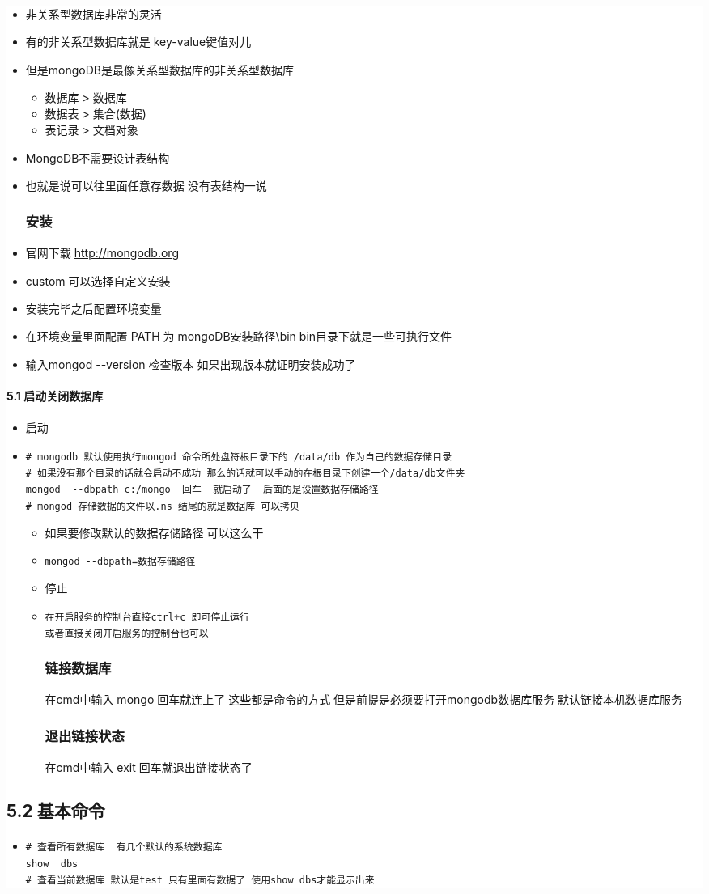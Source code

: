 + 非关系型数据库非常的灵活

+ 有的非关系型数据库就是 key-value键值对儿

+ 但是mongoDB是最像关系型数据库的非关系型数据库

  + 数据库 > 数据库
  + 数据表 > 集合(数据)
  + 表记录 > 文档对象

+ MongoDB不需要设计表结构

+ 也就是说可以往里面任意存数据 没有表结构一说

  ### 安装

+ 官网下载  http://mongodb.org

+ custom 可以选择自定义安装

+ 安装完毕之后配置环境变量  

+ 在环境变量里面配置 PATH 为 mongoDB安装路径\bin  bin目录下就是一些可执行文件

+ 输入mongod  --version 检查版本  如果出现版本就证明安装成功了

####        5.1 启动关闭数据库

+ 启动

+ ```shell
  # mongodb 默认使用执行mongod 命令所处盘符根目录下的 /data/db 作为自己的数据存储目录
  # 如果没有那个目录的话就会启动不成功 那么的话就可以手动的在根目录下创建一个/data/db文件夹
  mongod  --dbpath c:/mongo  回车  就启动了  后面的是设置数据存储路径
  # mongod 存储数据的文件以.ns 结尾的就是数据库 可以拷贝
  ```

  + 如果要修改默认的数据存储路径 可以这么干

  + ```shell
    mongod --dbpath=数据存储路径
    ```

  + 停止

  + ```javascript
    在开启服务的控制台直接ctrl+c 即可停止运行
    或者直接关闭开启服务的控制台也可以
    ```

    ### 链接数据库

    在cmd中输入 mongo 回车就连上了   这些都是命令的方式  但是前提是必须要打开mongodb数据库服务 默认链接本机数据库服务

    ### 退出链接状态

    在cmd中输入 exit 回车就退出链接状态了

## 5.2 基本命令

+ ```shell
  # 查看所有数据库  有几个默认的系统数据库
  show  dbs
  # 查看当前数据库 默认是test 只有里面有数据了 使用show dbs才能显示出来
  ```